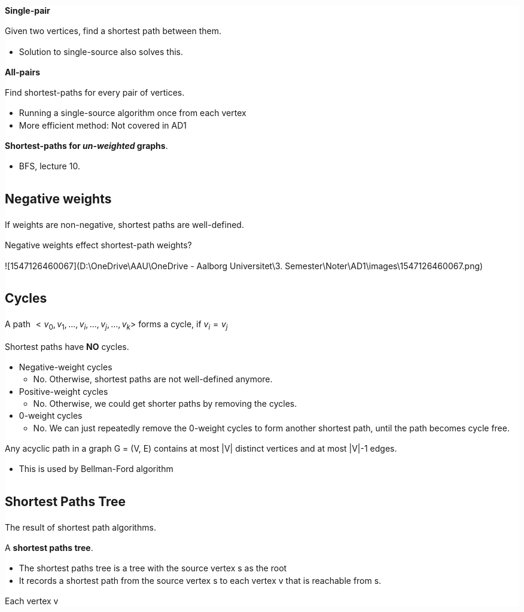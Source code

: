 **Single-pair**

Given two vertices, find a shortest path between them.

* Solution to single-source also solves this.

**All-pairs**

Find shortest-paths for every pair of vertices.

* Running a single-source algorithm once from each vertex
* More efficient method: Not covered in AD1

**Shortest-paths for *un-weighted* graphs**.

* BFS, lecture 10.



## Negative weights

If weights are non-negative, shortest paths are well-defined.

Negative weights effect shortest-path weights?

![1547126460067](D:\OneDrive\AAU\OneDrive - Aalborg Universitet\3. Semester\Noter\AD1\images\1547126460067.png)

## Cycles

A path $<v_0,v_1,...,v_i,...,v_j,...,v_k>$ forms a cycle, if $v_i=v_j$

Shortest paths have **NO** cycles.

* Negative-weight cycles
  * No. Otherwise, shortest paths are not well-defined anymore.
* Positive-weight cycles
  * No. Otherwise, we could get shorter paths by removing the cycles.
* 0-weight cycles
  * No. We can just repeatedly remove the 0-weight cycles to form another shortest path, until the path becomes cycle free.

Any acyclic path in a graph G = (V, E) contains at most |V| distinct vertices and at most |V|-1 edges.

* This is used by Bellman-Ford algorithm



## Shortest Paths Tree

The result of shortest path algorithms.

A **shortest paths tree**.

* The shortest paths tree is a tree with the source vertex s as the root
* It records a shortest path from the source vertex s to each vertex v that is reachable from s.

Each vertex v
